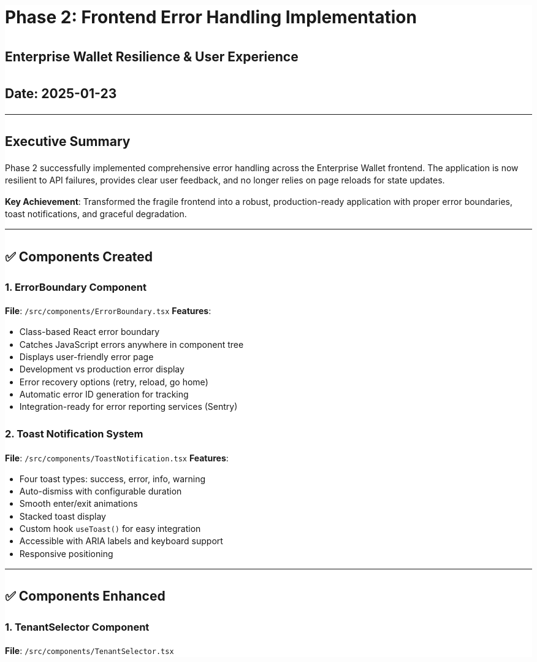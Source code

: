 # Phase 2: Frontend Error Handling Implementation
## Enterprise Wallet Resilience & User Experience
## Date: 2025-01-23

---

## Executive Summary

Phase 2 successfully implemented comprehensive error handling across the Enterprise Wallet frontend. The application is now resilient to API failures, provides clear user feedback, and no longer relies on page reloads for state updates.

**Key Achievement**: Transformed the fragile frontend into a robust, production-ready application with proper error boundaries, toast notifications, and graceful degradation.

---

## ✅ Components Created

### 1. ErrorBoundary Component
**File**: `/src/components/ErrorBoundary.tsx`
**Features**:
- Class-based React error boundary
- Catches JavaScript errors anywhere in component tree
- Displays user-friendly error page
- Development vs production error display
- Error recovery options (retry, reload, go home)
- Automatic error ID generation for tracking
- Integration-ready for error reporting services (Sentry)

### 2. Toast Notification System
**File**: `/src/components/ToastNotification.tsx`
**Features**:
- Four toast types: success, error, info, warning
- Auto-dismiss with configurable duration
- Smooth enter/exit animations
- Stacked toast display
- Custom hook `useToast()` for easy integration
- Accessible with ARIA labels and keyboard support
- Responsive positioning

---

## ✅ Components Enhanced

### 1. TenantSelector Component
**File**: `/src/components/TenantSelector.tsx`
